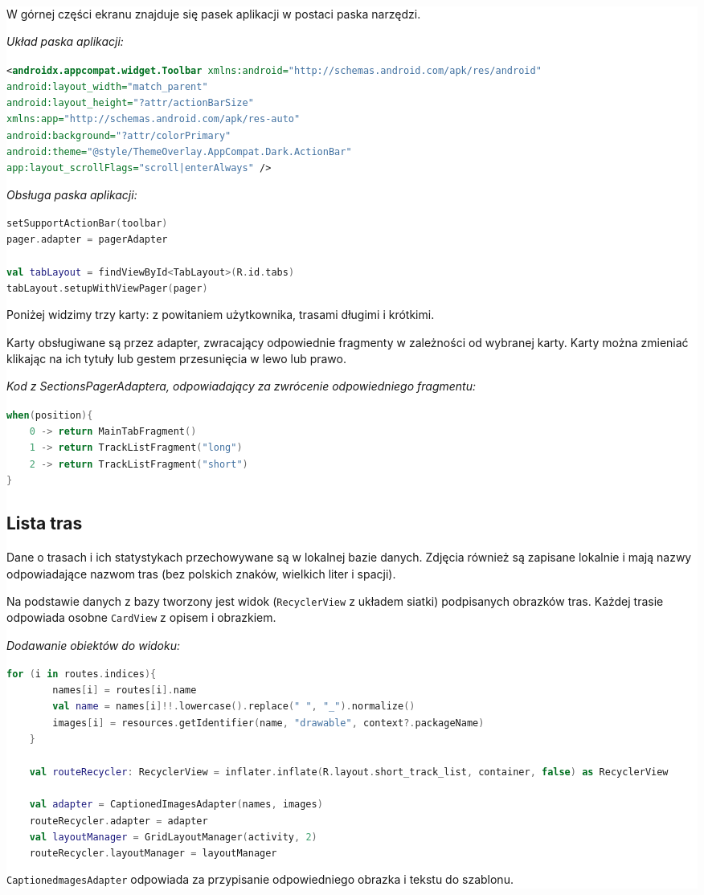 W górnej części ekranu znajduje się pasek aplikacji w postaci paska narzędzi.  

*Układ paska aplikacji:*
```xml
<androidx.appcompat.widget.Toolbar xmlns:android="http://schemas.android.com/apk/res/android"
android:layout_width="match_parent"
android:layout_height="?attr/actionBarSize"
xmlns:app="http://schemas.android.com/apk/res-auto"
android:background="?attr/colorPrimary"
android:theme="@style/ThemeOverlay.AppCompat.Dark.ActionBar"
app:layout_scrollFlags="scroll|enterAlways" />
```

*Obsługa paska aplikacji:*
```kotlin
setSupportActionBar(toolbar)
pager.adapter = pagerAdapter

val tabLayout = findViewById<TabLayout>(R.id.tabs)
tabLayout.setupWithViewPager(pager)
```

Poniżej widzimy trzy karty: z powitaniem użytkownika, trasami długimi i krótkimi.

Karty obsługiwane są przez adapter, zwracający odpowiednie fragmenty w zależności od wybranej karty. Karty można zmieniać klikając na ich tytuły lub gestem przesunięcia w lewo lub prawo.

*Kod z SectionsPagerAdaptera, odpowiadający za zwrócenie odpowiedniego fragmentu:*
```kotlin
when(position){
    0 -> return MainTabFragment()
    1 -> return TrackListFragment("long")
    2 -> return TrackListFragment("short")
}
```

## Lista tras

Dane o trasach i ich statystykach przechowywane są w lokalnej bazie danych. Zdjęcia również są zapisane lokalnie i mają nazwy odpowiadające nazwom tras (bez polskich znaków, wielkich liter i spacji).

Na podstawie danych z bazy tworzony jest widok (`RecyclerView` z układem siatki) podpisanych obrazków tras. Każdej trasie odpowiada osobne `CardView` z opisem i obrazkiem.

*Dodawanie obiektów do widoku:*

```kotlin
for (i in routes.indices){
        names[i] = routes[i].name
        val name = names[i]!!.lowercase().replace(" ", "_").normalize()
        images[i] = resources.getIdentifier(name, "drawable", context?.packageName)
    }

    val routeRecycler: RecyclerView = inflater.inflate(R.layout.short_track_list, container, false) as RecyclerView

    val adapter = CaptionedImagesAdapter(names, images)
    routeRecycler.adapter = adapter
    val layoutManager = GridLayoutManager(activity, 2)
    routeRecycler.layoutManager = layoutManager
```
`CaptionedmagesAdapter` odpowiada za przypisanie odpowiedniego obrazka i tekstu do szablonu. 
